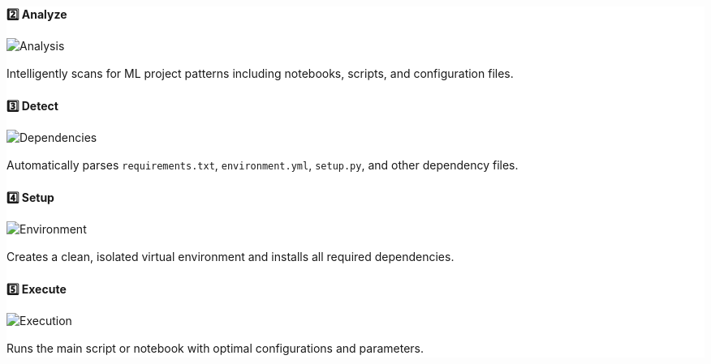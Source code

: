 <tr>
<td width="20%" align="center">

#### 2️⃣ **Analyze**
<img src="https://img.shields.io/badge/Structure-Detection-orange?style=flat-square" alt="Analysis">

</td>
<td width="80%">

Intelligently scans for ML project patterns including notebooks, scripts, and configuration files.

</td>
</tr>

<tr>
<td width="20%" align="center">

#### 3️⃣ **Detect**
<img src="https://img.shields.io/badge/Dependencies-Resolution-blue?style=flat-square" alt="Dependencies">

</td>
<td width="80%">

Automatically parses `requirements.txt`, `environment.yml`, `setup.py`, and other dependency files.

</td>
</tr>

<tr>
<td width="20%" align="center">

#### 4️⃣ **Setup**
<img src="https://img.shields.io/badge/Virtual-Environment-green?style=flat-square" alt="Environment">

</td>
<td width="80%">

Creates a clean, isolated virtual environment and installs all required dependencies.

</td>
</tr>

<tr>
<td width="20%" align="center">

#### 5️⃣ **Execute**
<img src="https://img.shields.io/badge/Model-Execution-purple?style=flat-square" alt="Execution">

</td>
<td width="80%">

Runs the main script or notebook with optimal configurations and parameters.

</td>
</tr>
